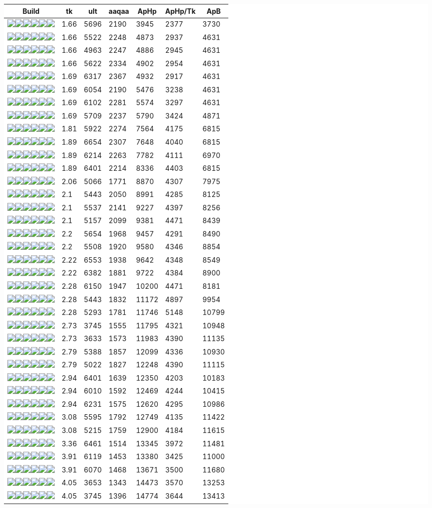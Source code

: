 


Build | tk | ult | aaqaa |ApHp | ApHp/Tk | ApB
-|-|-|-|-|-|-
![](/item/6672.png)![](/item/3036.png)![](/item/3153.png)![](/item/3115.png)![](/item/6676.png)![](/item/6692.png)|1.66|5696|2190|3945|2377|3730
![](/item/6672.png)![](/item/3036.png)![](/item/3153.png)![](/item/3091.png)![](/item/3095.png)![](/item/6691.png)|1.66|5522|2248|4873|2937|4631
![](/item/6672.png)![](/item/3036.png)![](/item/3153.png)![](/item/3091.png)![](/item/6676.png)![](/item/6671.png)|1.66|4963|2247|4886|2945|4631
![](/item/6672.png)![](/item/3036.png)![](/item/3153.png)![](/item/3091.png)![](/item/3142.png)![](/item/3095.png)|1.66|5622|2334|4902|2954|4631
![](/item/6672.png)![](/item/3036.png)![](/item/3153.png)![](/item/6676.png)![](/item/3142.png)![](/item/3091.png)|1.69|6317|2367|4932|2917|4631
![](/item/3153.png)![](/item/3091.png)![](/item/3036.png)![](/item/3072.png)![](/item/6691.png)![](/item/6672.png)|1.69|6054|2190|5476|3238|4631
![](/item/6672.png)![](/item/3036.png)![](/item/3153.png)![](/item/3091.png)![](/item/3142.png)![](/item/3072.png)|1.69|6102|2281|5574|3297|4631
![](/item/6672.png)![](/item/3036.png)![](/item/3153.png)![](/item/3091.png)![](/item/3072.png)![](/item/6692.png)|1.69|5709|2237|5790|3424|4871
![](/item/6672.png)![](/item/3036.png)![](/item/3153.png)![](/item/3156.png)![](/item/3142.png)![](/item/3095.png)|1.81|5922|2274|7564|4175|6815
![](/item/6672.png)![](/item/3036.png)![](/item/3153.png)![](/item/6676.png)![](/item/3142.png)![](/item/3156.png)|1.89|6654|2307|7648|4040|6815
![](/item/6672.png)![](/item/3036.png)![](/item/3153.png)![](/item/3156.png)![](/item/6676.png)![](/item/6692.png)|1.89|6214|2263|7782|4111|6970
![](/item/6672.png)![](/item/3036.png)![](/item/3153.png)![](/item/3156.png)![](/item/3142.png)![](/item/3072.png)|1.89|6401|2214|8336|4403|6815
![](/item/3153.png)![](/item/3091.png)![](/item/3036.png)![](/item/3156.png)![](/item/6691.png)![](/item/3115.png)|2.06|5066|1771|8870|4307|7975
![](/item/6672.png)![](/item/3036.png)![](/item/3153.png)![](/item/3156.png)![](/item/6691.png)![](/item/3091.png)|2.1|5443|2050|8991|4285|8125
![](/item/6672.png)![](/item/3036.png)![](/item/3153.png)![](/item/3091.png)![](/item/3142.png)![](/item/3156.png)|2.1|5537|2141|9227|4397|8256
![](/item/6672.png)![](/item/3036.png)![](/item/3153.png)![](/item/3091.png)![](/item/3156.png)![](/item/6692.png)|2.1|5157|2099|9381|4471|8439
![](/item/6672.png)![](/item/3036.png)![](/item/3153.png)![](/item/3156.png)![](/item/6691.png)![](/item/3139.png)|2.2|5654|1968|9457|4291|8490
![](/item/6672.png)![](/item/3036.png)![](/item/3153.png)![](/item/3156.png)![](/item/6691.png)![](/item/3026.png)|2.2|5508|1920|9580|4346|8854
![](/item/3153.png)![](/item/6691.png)![](/item/3156.png)![](/item/3036.png)![](/item/6676.png)![](/item/3139.png)|2.22|6553|1938|9642|4348|8549
![](/item/3153.png)![](/item/6691.png)![](/item/3156.png)![](/item/3036.png)![](/item/6676.png)![](/item/3026.png)|2.22|6382|1881|9722|4384|8900
![](/item/3153.png)![](/item/3091.png)![](/item/3036.png)![](/item/3072.png)![](/item/6691.png)![](/item/3156.png)|2.28|6150|1947|10200|4471|8181
![](/item/3153.png)![](/item/3091.png)![](/item/3036.png)![](/item/3156.png)![](/item/6691.png)![](/item/3139.png)|2.28|5443|1832|11172|4897|9954
![](/item/3153.png)![](/item/3091.png)![](/item/3036.png)![](/item/3156.png)![](/item/6691.png)![](/item/3026.png)|2.28|5293|1781|11746|5148|10799
![](/item/3153.png)![](/item/3156.png)![](/item/3026.png)![](/item/3091.png)![](/item/3142.png)![](/item/6672.png)|2.73|3745|1555|11795|4321|10948
![](/item/6672.png)![](/item/3156.png)![](/item/3026.png)![](/item/3091.png)![](/item/3153.png)![](/item/6692.png)|2.73|3633|1573|11983|4390|11135
![](/item/3153.png)![](/item/3091.png)![](/item/3036.png)![](/item/3142.png)![](/item/3156.png)![](/item/3026.png)|2.79|5388|1857|12099|4336|10930
![](/item/3153.png)![](/item/3091.png)![](/item/3036.png)![](/item/3156.png)![](/item/3026.png)![](/item/6692.png)|2.79|5022|1827|12248|4390|11115
![](/item/3156.png)![](/item/3091.png)![](/item/3142.png)![](/item/3036.png)![](/item/3072.png)![](/item/3139.png)|2.94|6401|1639|12350|4203|10183
![](/item/3156.png)![](/item/3091.png)![](/item/3072.png)![](/item/3036.png)![](/item/3139.png)![](/item/6692.png)|2.94|6010|1592|12469|4244|10415
![](/item/3156.png)![](/item/3091.png)![](/item/3142.png)![](/item/3036.png)![](/item/3026.png)![](/item/3072.png)|2.94|6231|1575|12620|4295|10986
![](/item/3156.png)![](/item/3139.png)![](/item/3036.png)![](/item/3142.png)![](/item/3153.png)![](/item/3026.png)|3.08|5595|1792|12749|4135|11422
![](/item/3153.png)![](/item/3156.png)![](/item/3139.png)![](/item/3026.png)![](/item/3036.png)![](/item/6692.png)|3.08|5215|1759|12900|4184|11615
![](/item/3156.png)![](/item/3139.png)![](/item/3036.png)![](/item/3142.png)![](/item/3026.png)![](/item/3072.png)|3.36|6461|1514|13345|3972|11481
![](/item/3156.png)![](/item/3139.png)![](/item/3036.png)![](/item/3142.png)![](/item/3072.png)![](/item/6035.png)|3.91|6119|1453|13380|3425|11000
![](/item/3156.png)![](/item/3139.png)![](/item/3026.png)![](/item/3036.png)![](/item/3072.png)![](/item/6692.png)|3.91|6070|1468|13671|3500|11680
![](/item/3153.png)![](/item/3156.png)![](/item/3026.png)![](/item/3091.png)![](/item/3139.png)![](/item/6691.png)|4.05|3653|1343|14473|3570|13253
![](/item/3153.png)![](/item/3156.png)![](/item/3026.png)![](/item/3091.png)![](/item/3142.png)![](/item/3139.png)|4.05|3745|1396|14774|3644|13413